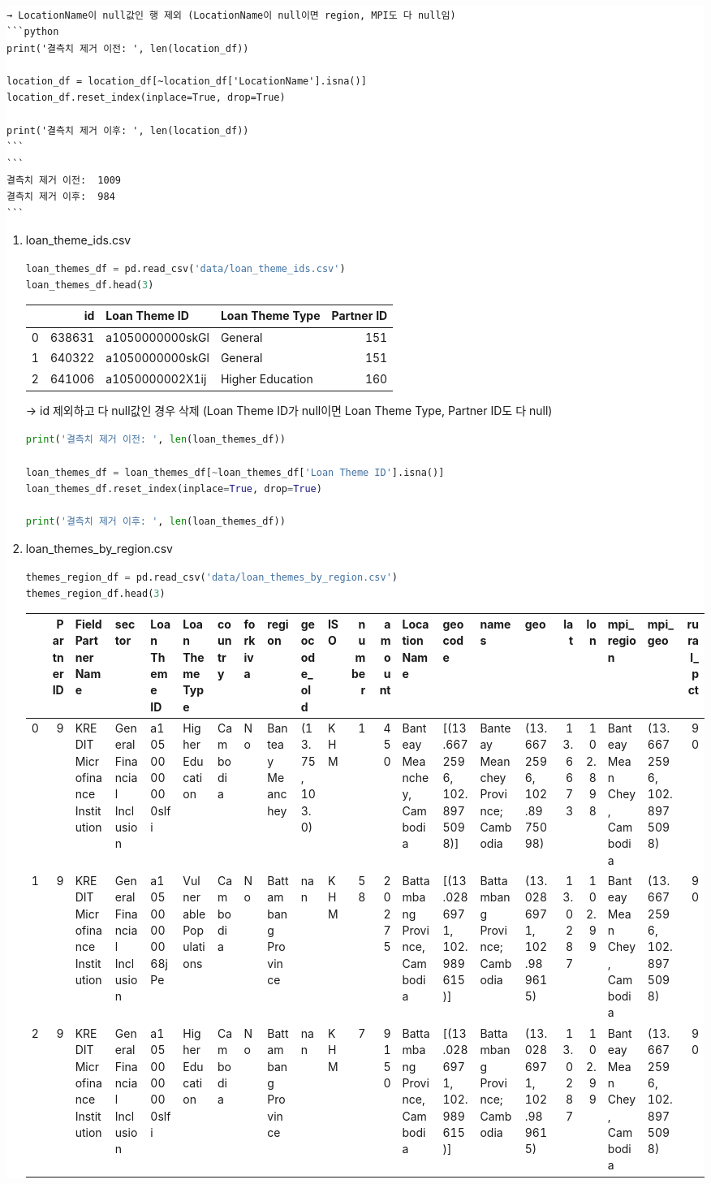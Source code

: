     → LocationName이 null값인 행 제외 (LocationName이 null이면 region, MPI도 다 null임)
    ```python
    print('결측치 제거 이전: ', len(location_df))

    location_df = location_df[~location_df['LocationName'].isna()]
    location_df.reset_index(inplace=True, drop=True)

    print('결측치 제거 이후: ', len(location_df))
    ```
    ```
    결측치 제거 이전:  1009
    결측치 제거 이후:  984
    ```

1. loan_theme_ids.csv

    ```python
    loan_themes_df = pd.read_csv('data/loan_theme_ids.csv')
    loan_themes_df.head(3)
    ```

    <div class="code-example" markdown="1">

    |    |     id | Loan Theme ID   | Loan Theme Type   |   Partner ID |
    |---:|-------:|:----------------|:------------------|-------------:|
    |  0 | 638631 | a1050000000skGl | General           |          151 |
    |  1 | 640322 | a1050000000skGl | General           |          151 |
    |  2 | 641006 | a1050000002X1ij | Higher Education  |          160 |

    </div>

    → id 제외하고 다 null값인 경우 삭제 (Loan Theme ID가 null이면 Loan Theme Type, Partner ID도 다 null)
    ```python
    print('결측치 제거 이전: ', len(loan_themes_df))

    loan_themes_df = loan_themes_df[~loan_themes_df['Loan Theme ID'].isna()]
    loan_themes_df.reset_index(inplace=True, drop=True)

    print('결측치 제거 이후: ', len(loan_themes_df))
    ```

1. loan_themes_by_region.csv

    ```python
    themes_region_df = pd.read_csv('data/loan_themes_by_region.csv')
    themes_region_df.head(3)
    ```

    <div class="code-example" markdown="1">

    |    |   Partner ID | Field Partner Name              | sector                      | Loan Theme ID   | Loan Theme Type        | country   | forkiva   | region              | geocode_old    | ISO   |   number |   amount | LocationName                  | geocode                     | names                               | geo                       |     lat |     lon | mpi_region                  | mpi_geo                   |   rural_pct |
    |---:|-------------:|:--------------------------------|:----------------------------|:----------------|:-----------------------|:----------|:----------|:--------------------|:---------------|:------|---------:|---------:|:------------------------------|:----------------------------|:------------------------------------|:--------------------------|--------:|--------:|:----------------------------|:--------------------------|------------:|
    |  0 |            9 | KREDIT Microfinance Institution | General Financial Inclusion | a1050000000slfi | Higher Education       | Cambodia  | No        | Banteay Meanchey    | (13.75, 103.0) | KHM   |        1 |      450 | Banteay Meanchey, Cambodia    | [(13.6672596, 102.8975098)] | Banteay Meanchey Province; Cambodia | (13.6672596, 102.8975098) | 13.6673 | 102.898 | Banteay Mean Chey, Cambodia | (13.6672596, 102.8975098) |          90 |
    |  1 |            9 | KREDIT Microfinance Institution | General Financial Inclusion | a10500000068jPe | Vulnerable Populations | Cambodia  | No        | Battambang Province | nan            | KHM   |       58 |    20275 | Battambang Province, Cambodia | [(13.0286971, 102.989615)]  | Battambang Province; Cambodia       | (13.0286971, 102.989615)  | 13.0287 | 102.99  | Banteay Mean Chey, Cambodia | (13.6672596, 102.8975098) |          90 |
    |  2 |            9 | KREDIT Microfinance Institution | General Financial Inclusion | a1050000000slfi | Higher Education       | Cambodia  | No        | Battambang Province | nan            | KHM   |        7 |     9150 | Battambang Province, Cambodia | [(13.0286971, 102.989615)]  | Battambang Province; Cambodia       | (13.0286971, 102.989615)  | 13.0287 | 102.99  | Banteay Mean Chey, Cambodia | (13.6672596, 102.8975098) |          90 |

